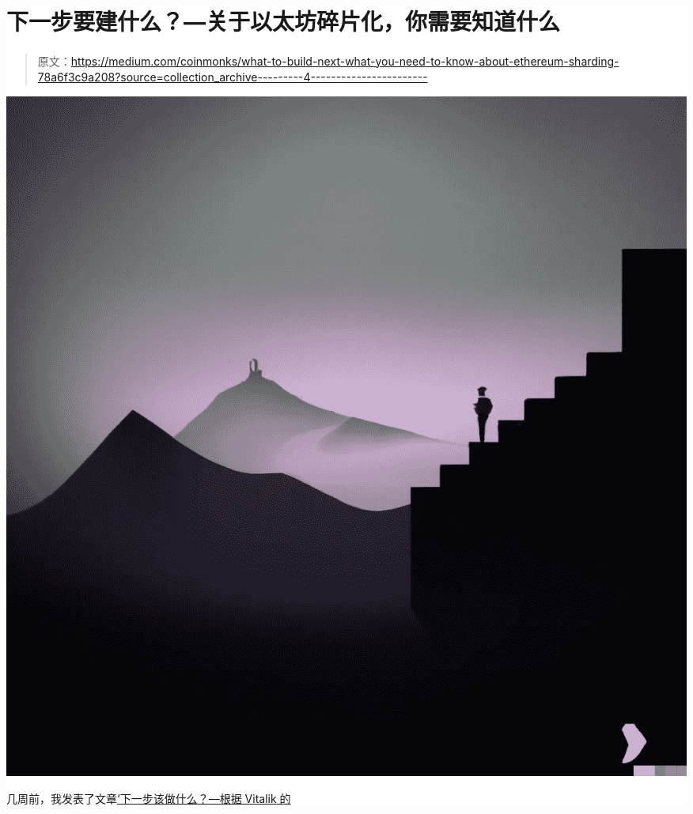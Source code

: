 # 下一步要建什么？—关于以太坊碎片化，你需要知道什么

> 原文：<https://medium.com/coinmonks/what-to-build-next-what-you-need-to-know-about-ethereum-sharding-78a6f3c9a208?source=collection_archive---------4----------------------->

![](img/e505f6c1dfd354f4bbcba770223f89c9.png)

几周前，我发表了文章[‘下一步该做什么？—根据 Vitalik 的](/coinmonks/what-to-build-next-according-to-vitalik-6d726444eb05)
